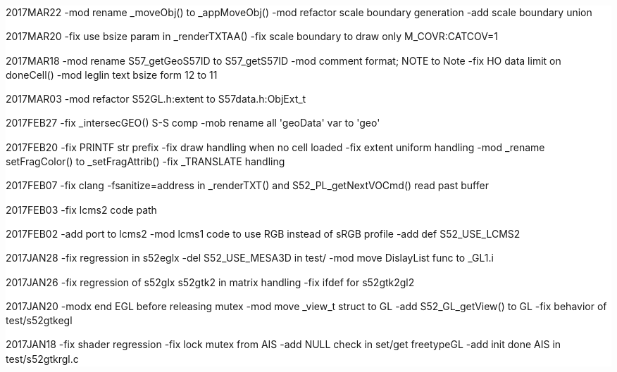 2017MAR22
    -mod rename _moveObj() to _appMoveObj()
    -mod refactor scale boundary generation
    -add scale boundary union

2017MAR20
    -fix use bsize param in _renderTXTAA()
    -fix scale boundary to draw only M_COVR:CATCOV=1

2017MAR18
    -mod rename S57_getGeoS57ID to S57_getS57ID
    -mod comment format; NOTE to Note
    -fix HO data limit on doneCell()
    -mod leglin text bsize form 12 to 11

2017MAR03
    -mod refactor S52GL.h:extent to S57data.h:ObjExt_t

2017FEB27
    -fix _intersecGEO() S-S comp
    -mob rename all 'geoData' var to 'geo'

2017FEB20
    -fix PRINTF str prefix
    -fix draw handling when no cell loaded
    -fix extent uniform handling
    -mod _rename setFragColor() to _setFragAttrib()
    -fix _TRANSLATE handling

2017FEB07
    -fix clang -fsanitize=address in _renderTXT() and S52_PL_getNextVOCmd() read past buffer

2017FEB03
    -fix lcms2 code path

2017FEB02
    -add port to lcms2
    -mod lcms1 code to use RGB instead of sRGB profile
    -add def S52_USE_LCMS2

2017JAN28
    -fix regression in s52eglx
    -del S52_USE_MESA3D in test/
    -mod move DislayList func to _GL1.i

2017JAN26
    -fix regression of s52glx s52gtk2 in matrix handling
    -fix ifdef for s52gtk2gl2

2017JAN20
    -modx end EGL before releasing mutex
    -mod move _view_t struct to GL
    -add S52_GL_getView() to GL
    -fix behavior of test/s52gtkegl

2017JAN18
    -fix shader regression
    -fix lock mutex from AIS
    -add NULL check in set/get freetypeGL
    -add init done AIS in test/s52gtkrgl.c
